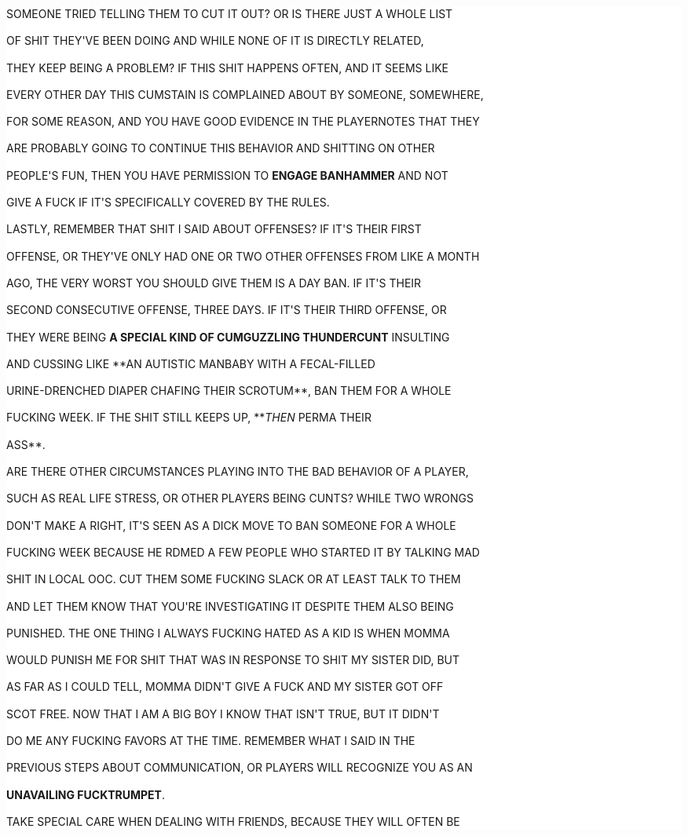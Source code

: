 SOMEONE TRIED TELLING THEM TO CUT IT OUT? OR IS THERE JUST A WHOLE LIST

OF SHIT THEY'VE BEEN DOING AND WHILE NONE OF IT IS DIRECTLY RELATED,

THEY KEEP BEING A PROBLEM? IF THIS SHIT HAPPENS OFTEN, AND IT SEEMS LIKE

EVERY OTHER DAY THIS CUMSTAIN IS COMPLAINED ABOUT BY SOMEONE, SOMEWHERE,

FOR SOME REASON, AND YOU HAVE GOOD EVIDENCE IN THE PLAYERNOTES THAT THEY

ARE PROBABLY GOING TO CONTINUE THIS BEHAVIOR AND SHITTING ON OTHER

PEOPLE'S FUN, THEN YOU HAVE PERMISSION TO **ENGAGE BANHAMMER** AND NOT

GIVE A FUCK IF IT'S SPECIFICALLY COVERED BY THE RULES.



LASTLY, REMEMBER THAT SHIT I SAID ABOUT OFFENSES? IF IT'S THEIR FIRST

OFFENSE, OR THEY'VE ONLY HAD ONE OR TWO OTHER OFFENSES FROM LIKE A MONTH

AGO, THE VERY WORST YOU SHOULD GIVE THEM IS A DAY BAN. IF IT'S THEIR

SECOND CONSECUTIVE OFFENSE, THREE DAYS. IF IT'S THEIR THIRD OFFENSE, OR

THEY WERE BEING **A SPECIAL KIND OF CUMGUZZLING THUNDERCUNT** INSULTING

AND CUSSING LIKE **AN AUTISTIC MANBABY WITH A FECAL-FILLED

URINE-DRENCHED DIAPER CHAFING THEIR SCROTUM**, BAN THEM FOR A WHOLE

FUCKING WEEK. IF THE SHIT STILL KEEPS UP, **<i>THEN</i> PERMA THEIR

ASS**.



ARE THERE OTHER CIRCUMSTANCES PLAYING INTO THE BAD BEHAVIOR OF A PLAYER,

SUCH AS REAL LIFE STRESS, OR OTHER PLAYERS BEING CUNTS? WHILE TWO WRONGS

DON'T MAKE A RIGHT, IT'S SEEN AS A DICK MOVE TO BAN SOMEONE FOR A WHOLE

FUCKING WEEK BECAUSE HE RDMED A FEW PEOPLE WHO STARTED IT BY TALKING MAD

SHIT IN LOCAL OOC. CUT THEM SOME FUCKING SLACK OR AT LEAST TALK TO THEM

AND LET THEM KNOW THAT YOU'RE INVESTIGATING IT DESPITE THEM ALSO BEING

PUNISHED. THE ONE THING I ALWAYS FUCKING HATED AS A KID IS WHEN MOMMA

WOULD PUNISH ME FOR SHIT THAT WAS IN RESPONSE TO SHIT MY SISTER DID, BUT

AS FAR AS I COULD TELL, MOMMA DIDN'T GIVE A FUCK AND MY SISTER GOT OFF

SCOT FREE. NOW THAT I AM A BIG BOY I KNOW THAT ISN'T TRUE, BUT IT DIDN'T

DO ME ANY FUCKING FAVORS AT THE TIME. REMEMBER WHAT I SAID IN THE

PREVIOUS STEPS ABOUT COMMUNICATION, OR PLAYERS WILL RECOGNIZE YOU AS AN

**UNAVAILING FUCKTRUMPET**.



TAKE SPECIAL CARE WHEN DEALING WITH FRIENDS, BECAUSE THEY WILL OFTEN BE
